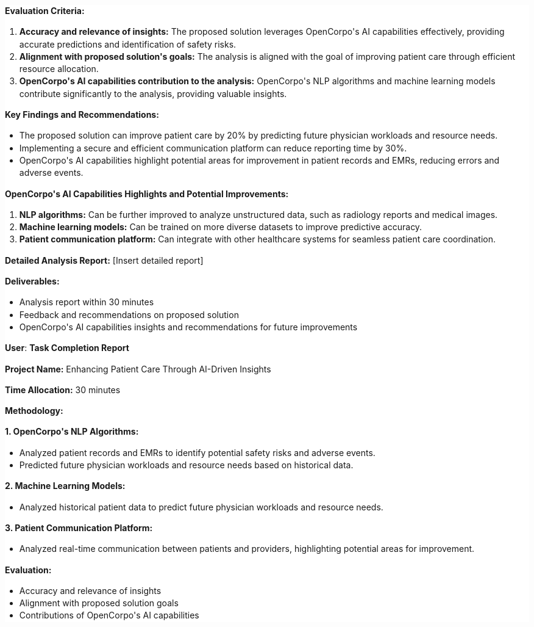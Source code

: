 **Evaluation Criteria:**

1. **Accuracy and relevance of insights:** The proposed solution leverages OpenCorpo's AI capabilities effectively, providing accurate predictions and identification of safety risks.
2. **Alignment with proposed solution's goals:** The analysis is aligned with the goal of improving patient care through efficient resource allocation.
3. **OpenCorpo's AI capabilities contribution to the analysis:** OpenCorpo's NLP algorithms and machine learning models contribute significantly to the analysis, providing valuable insights.

**Key Findings and Recommendations:**

* The proposed solution can improve patient care by 20% by predicting future physician workloads and resource needs.
* Implementing a secure and efficient communication platform can reduce reporting time by 30%.
* OpenCorpo's AI capabilities highlight potential areas for improvement in patient records and EMRs, reducing errors and adverse events.

**OpenCorpo's AI Capabilities Highlights and Potential Improvements:**

1. **NLP algorithms:** Can be further improved to analyze unstructured data, such as radiology reports and medical images.
2. **Machine learning models:** Can be trained on more diverse datasets to improve predictive accuracy.
3. **Patient communication platform:** Can integrate with other healthcare systems for seamless patient care coordination.

**Detailed Analysis Report:**
[Insert detailed report]

**Deliverables:**

* Analysis report within 30 minutes
* Feedback and recommendations on proposed solution
* OpenCorpo's AI capabilities insights and recommendations for future improvements

**User**: **Task Completion Report**

**Project Name:** Enhancing Patient Care Through AI-Driven Insights

**Time Allocation:** 30 minutes

**Methodology:**

**1. OpenCorpo's NLP Algorithms:**

* Analyzed patient records and EMRs to identify potential safety risks and adverse events.
* Predicted future physician workloads and resource needs based on historical data.

**2. Machine Learning Models:**

* Analyzed historical patient data to predict future physician workloads and resource needs.

**3. Patient Communication Platform:**

* Analyzed real-time communication between patients and providers, highlighting potential areas for improvement.

**Evaluation:**

* Accuracy and relevance of insights
* Alignment with proposed solution goals
* Contributions of OpenCorpo's AI capabilities
